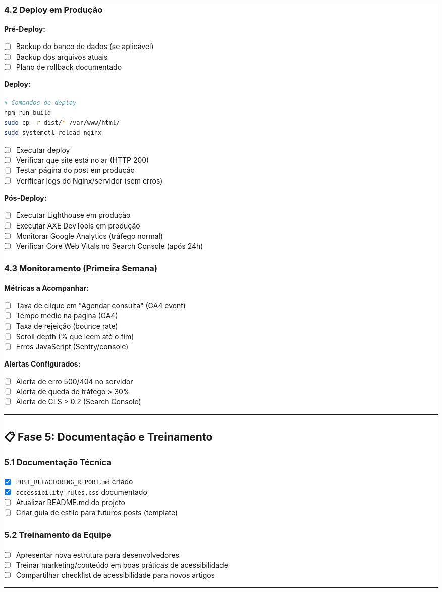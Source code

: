 ### 4.2 Deploy em Produção
**Pré-Deploy:**
- [ ] Backup do banco de dados (se aplicável)
- [ ] Backup dos arquivos atuais
- [ ] Plano de rollback documentado

**Deploy:**
```bash
# Comandos de deploy
npm run build
sudo cp -r dist/* /var/www/html/
sudo systemctl reload nginx
```

- [ ] Executar deploy
- [ ] Verificar que site está no ar (HTTP 200)
- [ ] Testar página do post em produção
- [ ] Verificar logs do Nginx/servidor (sem erros)

**Pós-Deploy:**
- [ ] Executar Lighthouse em produção
- [ ] Executar AXE DevTools em produção
- [ ] Monitorar Google Analytics (tráfego normal)
- [ ] Verificar Core Web Vitals no Search Console (após 24h)

### 4.3 Monitoramento (Primeira Semana)
**Métricas a Acompanhar:**
- [ ] Taxa de clique em "Agendar consulta" (GA4 event)
- [ ] Tempo médio na página (GA4)
- [ ] Taxa de rejeição (bounce rate)
- [ ] Scroll depth (% que leem até o fim)
- [ ] Erros JavaScript (Sentry/console)

**Alertas Configurados:**
- [ ] Alerta de erro 500/404 no servidor
- [ ] Alerta de queda de tráfego > 30%
- [ ] Alerta de CLS > 0.2 (Search Console)

---

## 📋 Fase 5: Documentação e Treinamento

### 5.1 Documentação Técnica
- [x] `POST_REFACTORING_REPORT.md` criado
- [x] `accessibility-rules.css` documentado
- [ ] Atualizar README.md do projeto
- [ ] Criar guia de estilo para futuros posts (template)

### 5.2 Treinamento da Equipe
- [ ] Apresentar nova estrutura para desenvolvedores
- [ ] Treinar marketing/conteúdo em boas práticas de acessibilidade
- [ ] Compartilhar checklist de acessibilidade para novos artigos

---